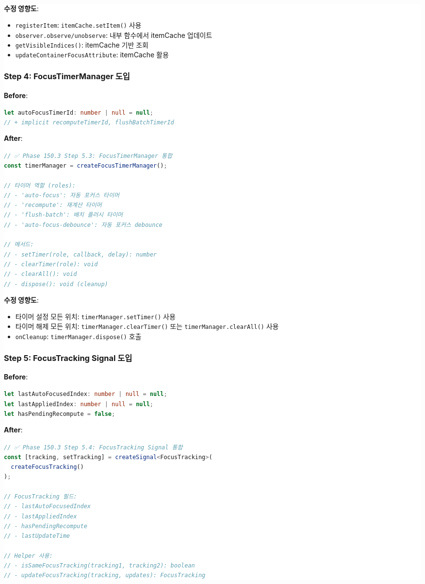 **수정 영향도**:

- `registerItem`: `itemCache.setItem()` 사용
- `observer.observe/unobserve`: 내부 함수에서 itemCache 업데이트
- `getVisibleIndices()`: itemCache 기반 조회
- `updateContainerFocusAttribute`: itemCache 활용

### Step 4: FocusTimerManager 도입

**Before**:

```typescript
let autoFocusTimerId: number | null = null;
// + implicit recomputeTimerId, flushBatchTimerId
```

**After**:

```typescript
// ✅ Phase 150.3 Step 5.3: FocusTimerManager 통합
const timerManager = createFocusTimerManager();

// 타이머 역할 (roles):
// - 'auto-focus': 자동 포커스 타이머
// - 'recompute': 재계산 타이머
// - 'flush-batch': 배치 플러시 타이머
// - 'auto-focus-debounce': 자동 포커스 debounce

// 메서드:
// - setTimer(role, callback, delay): number
// - clearTimer(role): void
// - clearAll(): void
// - dispose(): void (cleanup)
```

**수정 영향도**:

- 타이머 설정 모든 위치: `timerManager.setTimer()` 사용
- 타이머 해제 모든 위치: `timerManager.clearTimer()` 또는
  `timerManager.clearAll()` 사용
- `onCleanup`: `timerManager.dispose()` 호출

### Step 5: FocusTracking Signal 도입

**Before**:

```typescript
let lastAutoFocusedIndex: number | null = null;
let lastAppliedIndex: number | null = null;
let hasPendingRecompute = false;
```

**After**:

```typescript
// ✅ Phase 150.3 Step 5.4: FocusTracking Signal 통합
const [tracking, setTracking] = createSignal<FocusTracking>(
  createFocusTracking()
);

// FocusTracking 필드:
// - lastAutoFocusedIndex
// - lastAppliedIndex
// - hasPendingRecompute
// - lastUpdateTime

// Helper 사용:
// - isSameFocusTracking(tracking1, tracking2): boolean
// - updateFocusTracking(tracking, updates): FocusTracking
```